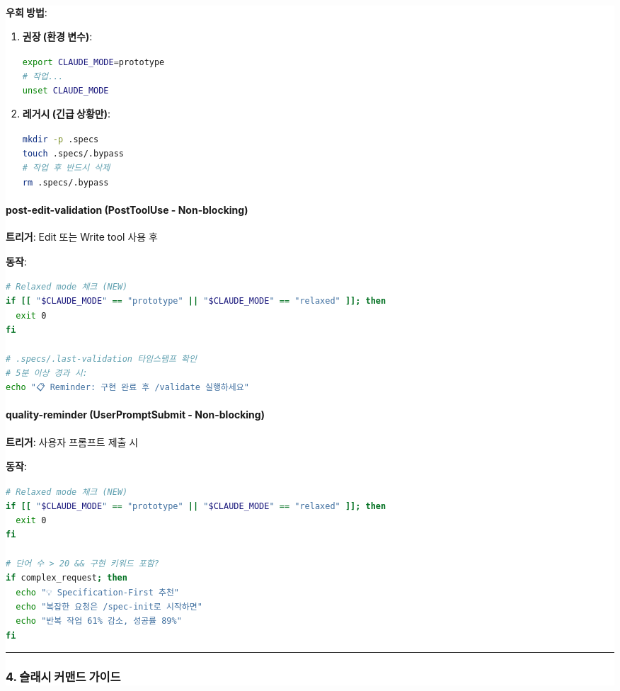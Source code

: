 **우회 방법**:

1. **권장 (환경 변수)**:
   ```bash
   export CLAUDE_MODE=prototype
   # 작업...
   unset CLAUDE_MODE
   ```

2. **레거시 (긴급 상황만)**:
   ```bash
   mkdir -p .specs
   touch .specs/.bypass
   # 작업 후 반드시 삭제
   rm .specs/.bypass
   ```

#### post-edit-validation (PostToolUse - Non-blocking)

**트리거**: Edit 또는 Write tool 사용 후

**동작**:
```bash
# Relaxed mode 체크 (NEW)
if [[ "$CLAUDE_MODE" == "prototype" || "$CLAUDE_MODE" == "relaxed" ]]; then
  exit 0
fi

# .specs/.last-validation 타임스탬프 확인
# 5분 이상 경과 시:
echo "📋 Reminder: 구현 완료 후 /validate 실행하세요"
```

#### quality-reminder (UserPromptSubmit - Non-blocking)

**트리거**: 사용자 프롬프트 제출 시

**동작**:
```bash
# Relaxed mode 체크 (NEW)
if [[ "$CLAUDE_MODE" == "prototype" || "$CLAUDE_MODE" == "relaxed" ]]; then
  exit 0
fi

# 단어 수 > 20 && 구현 키워드 포함?
if complex_request; then
  echo "💡 Specification-First 추천"
  echo "복잡한 요청은 /spec-init로 시작하면"
  echo "반복 작업 61% 감소, 성공률 89%"
fi
```

---

### 4. 슬래시 커맨드 가이드
